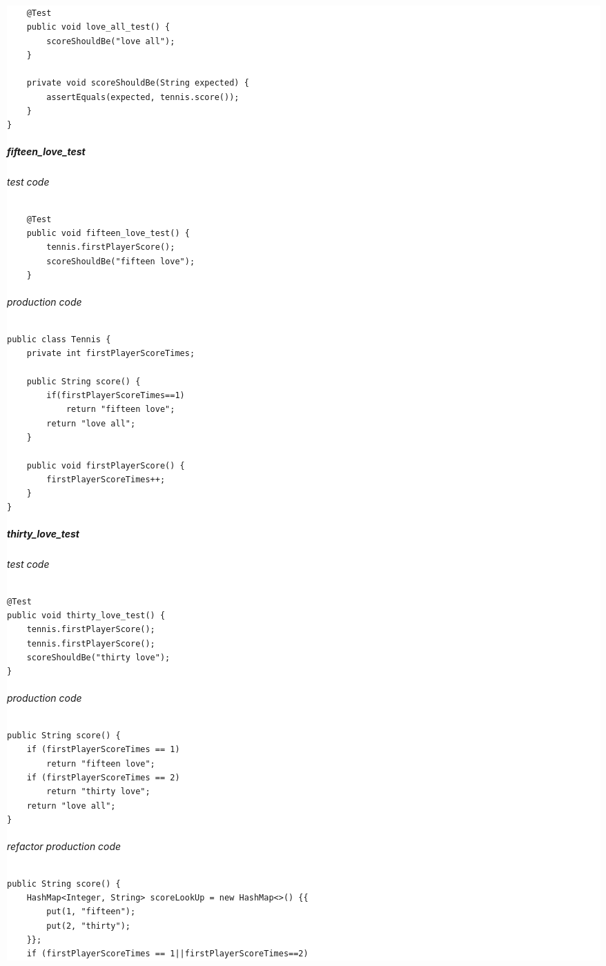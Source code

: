 ```gherkin=
    @Test
    public void love_all_test() {
        scoreShouldBe("love all");
    }

    private void scoreShouldBe(String expected) {
        assertEquals(expected, tennis.score());
    }
}
```

##### fifteen_love_test
###### test code
```gherkin=
    @Test
    public void fifteen_love_test() {
        tennis.firstPlayerScore();
        scoreShouldBe("fifteen love");
    }
```
###### production code
```gherkin=
public class Tennis {
    private int firstPlayerScoreTimes;

    public String score() {
        if(firstPlayerScoreTimes==1)
            return "fifteen love";
        return "love all";
    }

    public void firstPlayerScore() {
        firstPlayerScoreTimes++;
    }
}
```
##### thirty_love_test
###### test code
```gherkin=
@Test
public void thirty_love_test() {
    tennis.firstPlayerScore();
    tennis.firstPlayerScore();
    scoreShouldBe("thirty love");
}
```
###### production code
```gherkin=
public String score() {
    if (firstPlayerScoreTimes == 1)
        return "fifteen love";
    if (firstPlayerScoreTimes == 2)
        return "thirty love";
    return "love all";
}
```
###### refactor production code
```gherkin=
public String score() {
    HashMap<Integer, String> scoreLookUp = new HashMap<>() {{
        put(1, "fifteen");
        put(2, "thirty");
    }};
    if (firstPlayerScoreTimes == 1||firstPlayerScoreTimes==2)
```